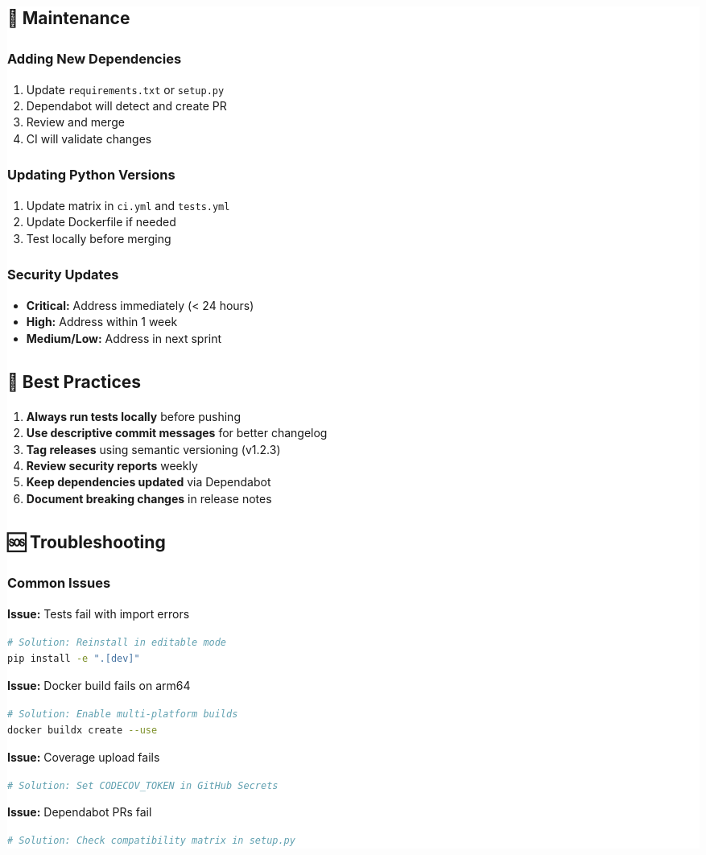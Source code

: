 ## 🔧 Maintenance

### Adding New Dependencies
1. Update `requirements.txt` or `setup.py`
2. Dependabot will detect and create PR
3. Review and merge
4. CI will validate changes

### Updating Python Versions
1. Update matrix in `ci.yml` and `tests.yml`
2. Update Dockerfile if needed
3. Test locally before merging

### Security Updates
- **Critical:** Address immediately (< 24 hours)
- **High:** Address within 1 week
- **Medium/Low:** Address in next sprint

## 📝 Best Practices

1. **Always run tests locally** before pushing
2. **Use descriptive commit messages** for better changelog
3. **Tag releases** using semantic versioning (v1.2.3)
4. **Review security reports** weekly
5. **Keep dependencies updated** via Dependabot
6. **Document breaking changes** in release notes

## 🆘 Troubleshooting

### Common Issues

**Issue:** Tests fail with import errors
```bash
# Solution: Reinstall in editable mode
pip install -e ".[dev]"
```

**Issue:** Docker build fails on arm64
```bash
# Solution: Enable multi-platform builds
docker buildx create --use
```

**Issue:** Coverage upload fails
```bash
# Solution: Set CODECOV_TOKEN in GitHub Secrets
```

**Issue:** Dependabot PRs fail
```bash
# Solution: Check compatibility matrix in setup.py
```

